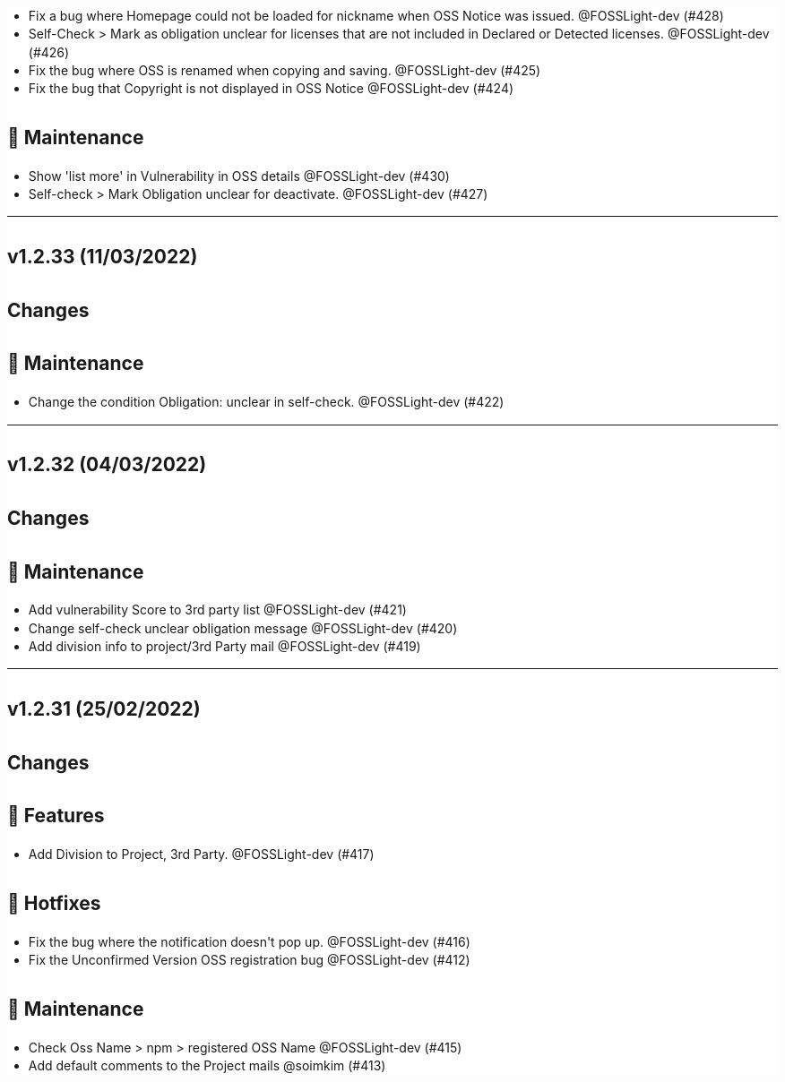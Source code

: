 - Fix a bug where Homepage could not be loaded for nickname when OSS Notice was issued. @FOSSLight-dev (#428)
- Self-Check > Mark as obligation unclear for licenses that are not included in Declared or Detected licenses. @FOSSLight-dev (#426)
- Fix the bug where OSS is renamed when copying and saving. @FOSSLight-dev (#425)
- Fix the bug that Copyright is not displayed in OSS Notice @FOSSLight-dev (#424)

## 🔧 Maintenance

- Show 'list more' in Vulnerability in OSS details @FOSSLight-dev (#430)
- Self-check > Mark Obligation unclear for deactivate. @FOSSLight-dev (#427)


---

## v1.2.33 (11/03/2022)
## Changes
## 🔧 Maintenance

- Change the condition Obligation: unclear in self-check. @FOSSLight-dev (#422)

---

## v1.2.32 (04/03/2022)
## Changes
## 🔧 Maintenance

- Add vulnerability Score to 3rd party list @FOSSLight-dev (#421)
- Change self-check unclear obligation message @FOSSLight-dev (#420)
- Add division info to project/3rd Party mail @FOSSLight-dev (#419)

---

## v1.2.31 (25/02/2022)
## Changes
## 🚀 Features

- Add Division to Project, 3rd Party. @FOSSLight-dev (#417)

## 🐛 Hotfixes

- Fix the bug where the notification doesn't pop up. @FOSSLight-dev (#416)
- Fix the Unconfirmed Version OSS registration bug @FOSSLight-dev (#412)

## 🔧 Maintenance

- Check Oss Name > npm > registered OSS Name @FOSSLight-dev (#415)
- Add default comments to the Project mails @soimkim (#413)
